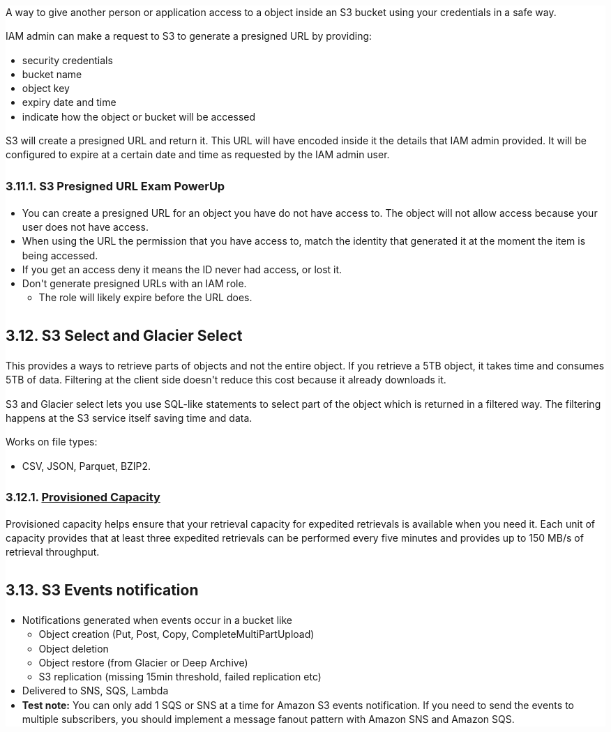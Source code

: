 A way to give another person or application access to a object inside an S3 bucket using your credentials in a safe way.

IAM admin can make a request to S3 to generate a presigned URL by providing:

- security credentials
- bucket name
- object key
- expiry date and time
- indicate how the object or bucket will be accessed

S3 will create a presigned URL and return it. This URL will have encoded inside it the details that IAM admin provided. It will be configured to expire at a certain date and time as requested by the IAM admin user.

### 3.11.1. S3 Presigned URL Exam PowerUp

- You can create a presigned URL for an object you have do not have access to. The object will not allow access because your user does not have access.
- When using the URL the permission that you have access to, match the identity that generated it at the moment the item is being accessed.
- If you get an access deny it means the ID never had access, or lost it.
- Don't generate presigned URLs with an IAM role.
  - The role will likely expire before the URL does.

## 3.12. S3 Select and Glacier Select

This provides a ways to retrieve parts of objects and not the entire object. If you retrieve a 5TB object, it takes time and consumes 5TB of data. Filtering at the client side doesn't reduce this cost because it already downloads it.

S3 and Glacier select lets you use SQL-like statements to select part of the object which is returned in a filtered way.
The filtering happens at the S3 service itself saving time and data.

Works on file types:

- CSV, JSON, Parquet, BZIP2.

### 3.12.1. [Provisioned Capacity](https://docs.aws.amazon.com/amazonglacier/latest/dev/downloading-an-archive-two-steps.html)

Provisioned capacity helps ensure that your retrieval capacity for expedited retrievals is available when you need it. Each unit of capacity provides that at least three expedited retrievals can be performed every five minutes and provides up to 150 MB/s of retrieval throughput.

## 3.13. S3 Events notification

- Notifications generated when events occur in a bucket like
  - Object creation (Put, Post, Copy, CompleteMultiPartUpload)
  - Object deletion
  - Object restore (from Glacier or Deep Archive)
  - S3 replication (missing 15min threshold, failed replication etc)
- Delivered to SNS, SQS, Lambda
- **Test note:** You can only add 1 SQS or SNS at a time for Amazon S3 events notification. If you need to send the events to multiple subscribers, you should implement a message fanout pattern with Amazon SNS and Amazon SQS.
